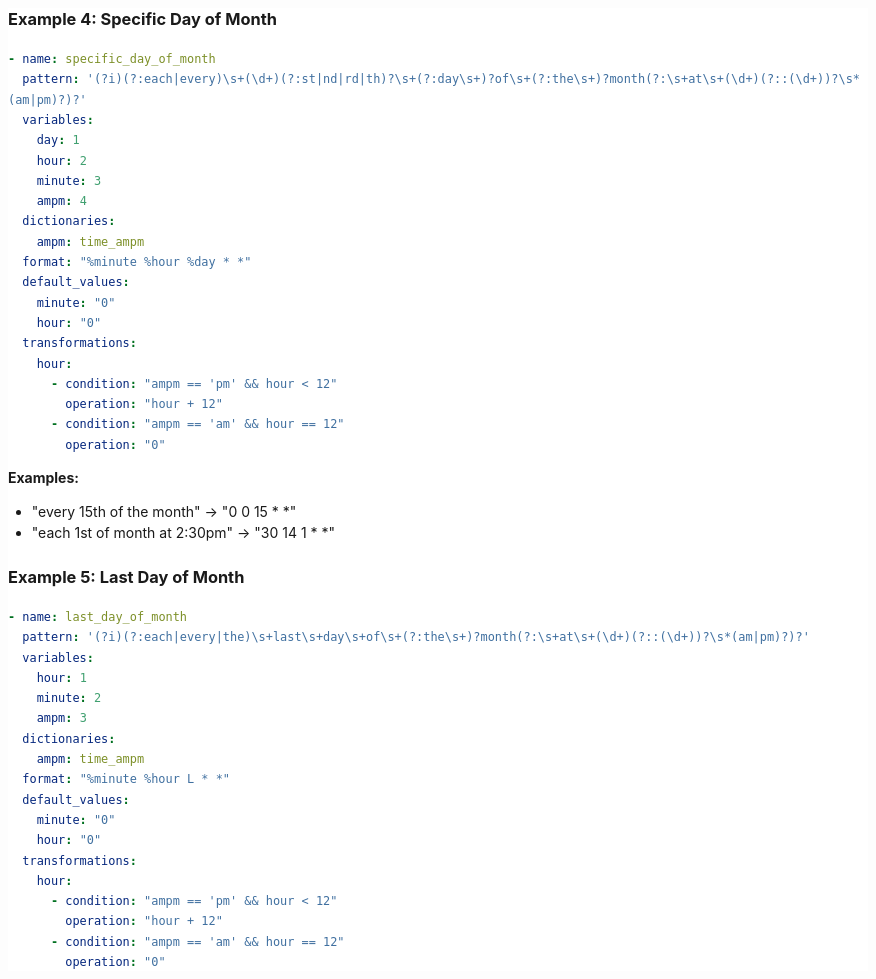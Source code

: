 ### Example 4: Specific Day of Month

```yaml
- name: specific_day_of_month
  pattern: '(?i)(?:each|every)\s+(\d+)(?:st|nd|rd|th)?\s+(?:day\s+)?of\s+(?:the\s+)?month(?:\s+at\s+(\d+)(?::(\d+))?\s*(am|pm)?)?'
  variables:
    day: 1
    hour: 2
    minute: 3
    ampm: 4
  dictionaries:
    ampm: time_ampm
  format: "%minute %hour %day * *"
  default_values:
    minute: "0"
    hour: "0"
  transformations:
    hour:
      - condition: "ampm == 'pm' && hour < 12"
        operation: "hour + 12"
      - condition: "ampm == 'am' && hour == 12"
        operation: "0"
```

**Examples:**
- "every 15th of the month" → "0 0 15 * *"
- "each 1st of month at 2:30pm" → "30 14 1 * *"

### Example 5: Last Day of Month

```yaml
- name: last_day_of_month
  pattern: '(?i)(?:each|every|the)\s+last\s+day\s+of\s+(?:the\s+)?month(?:\s+at\s+(\d+)(?::(\d+))?\s*(am|pm)?)?'
  variables:
    hour: 1
    minute: 2
    ampm: 3
  dictionaries:
    ampm: time_ampm
  format: "%minute %hour L * *"
  default_values:
    minute: "0"
    hour: "0"
  transformations:
    hour:
      - condition: "ampm == 'pm' && hour < 12"
        operation: "hour + 12"
      - condition: "ampm == 'am' && hour == 12"
        operation: "0"
```
